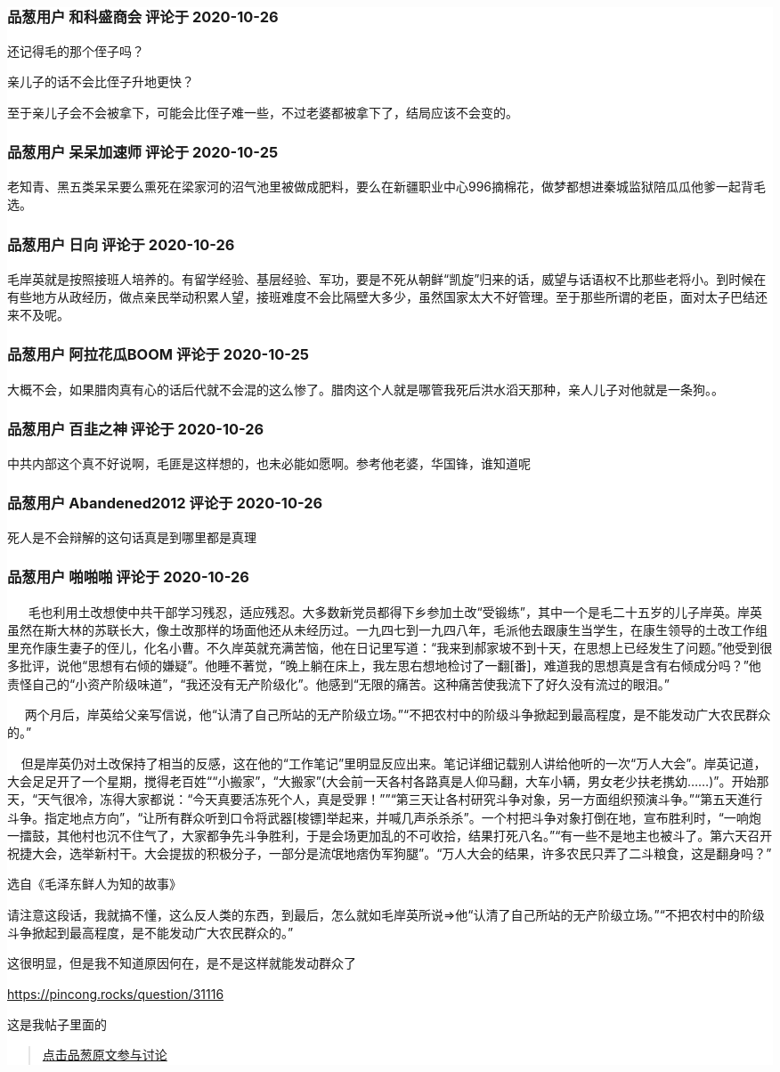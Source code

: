 
### 品葱用户 **和科盛商会** 评论于 2020-10-26
        
还记得毛的那个侄子吗？  
  
亲儿子的话不会比侄子升地更快？  
  
至于亲儿子会不会被拿下，可能会比侄子难一些，不过老婆都被拿下了，结局应该不会变的。
        
                

### 品葱用户 **呆呆加速师** 评论于 2020-10-25
        
老知青、黑五类呆呆要么熏死在梁家河的沼气池里被做成肥料，要么在新疆职业中心996摘棉花，做梦都想进秦城监狱陪瓜瓜他爹一起背毛选。
        
                

### 品葱用户 **日向** 评论于 2020-10-26
        
毛岸英就是按照接班人培养的。有留学经验、基层经验、军功，要是不死从朝鲜“凯旋”归来的话，威望与话语权不比那些老将小。到时候在有些地方从政经历，做点亲民举动积累人望，接班难度不会比隔壁大多少，虽然国家太大不好管理。至于那些所谓的老臣，面对太子巴结还来不及呢。
        
                

### 品葱用户 **阿拉花瓜BOOM** 评论于 2020-10-25
        
大概不会，如果腊肉真有心的话后代就不会混的这么惨了。腊肉这个人就是哪管我死后洪水滔天那种，亲人儿子对他就是一条狗。。
        
                

### 品葱用户 **百韭之神** 评论于 2020-10-26
        
中共内部这个真不好说啊，毛匪是这样想的，也未必能如愿啊。参考他老婆，华国锋，谁知道呢
        
                

### 品葱用户 **Abandened2012** 评论于 2020-10-26
        
死人是不会辩解的这句话真是到哪里都是真理
        
                

### 品葱用户 **啪啪啪** 评论于 2020-10-26
        
      毛也利用土改想使中共干部学习残忍，适应残忍。大多数新党员都得下乡参加土改“受锻练”，其中一个是毛二十五岁的儿子岸英。岸英虽然在斯大林的苏联长大，像土改那样的场面他还从未经历过。一九四七到一九四八年，毛派他去跟康生当学生，在康生领导的土改工作组里充作康生妻子的侄儿，化名小曹。不久岸英就充满苦恼，他在日记里写道：“我来到郝家坡不到十天，在思想上已经发生了问题。”他受到很多批评，说他“思想有右倾的嫌疑”。他睡不著觉，“晚上躺在床上，我左思右想地检讨了一翻\[番\]，难道我的思想真是含有右倾成分吗？”他责怪自己的“小资产阶级味道”，“我还没有无产阶级化”。他感到“无限的痛苦。这种痛苦使我流下了好久没有流过的眼泪。”  
  
     两个月后，岸英给父亲写信说，他“认清了自己所站的无产阶级立场。”“不把农村中的阶级斗争掀起到最高程度，是不能发动广大农民群众的。”  
  
    但是岸英仍对土改保持了相当的反感，这在他的“工作笔记”里明显反应出来。笔记详细记载别人讲给他听的一次“万人大会”。岸英记道，大会足足开了一个星期，搅得老百姓““小搬家”，“大搬家”(大会前一天各村各路真是人仰马翻，大车小辆，男女老少扶老携幼……)”。开始那天，“天气很冷，冻得大家都说：“今天真要活冻死个人，真是受罪！””“第三天让各村研究斗争对象，另一方面组织预演斗争。”“第五天進行斗争。指定地点方向”，“让所有群众听到口令将武器\[梭镖\]举起来，并喊几声杀杀杀”。一个村把斗争对象打倒在地，宣布胜利时，“一响炮一擂鼓，其他村也沉不住气了，大家都争先斗争胜利，于是会场更加乱的不可收拾，结果打死八名。”“有一些不是地主也被斗了。第六天召开祝捷大会，选举新村干。大会提拔的积极分子，一部分是流氓地痞伪军狗腿”。“万人大会的结果，许多农民只弄了二斗粮食，这是翻身吗？”  
  
选自《毛泽东鲜人为知的故事》  
  
请注意这段话，我就搞不懂，这么反人类的东西，到最后，怎么就如毛岸英所说=>他“认清了自己所站的无产阶级立场。”“不把农村中的阶级斗争掀起到最高程度，是不能发动广大农民群众的。”  
  
这很明显，但是我不知道原因何在，是不是这样就能发动群众了  
  
https://pincong.rocks/question/31116  
  
这是我帖子里面的
        
                





> [点击品葱原文参与讨论](https://pincong.rocks/question/32642)

